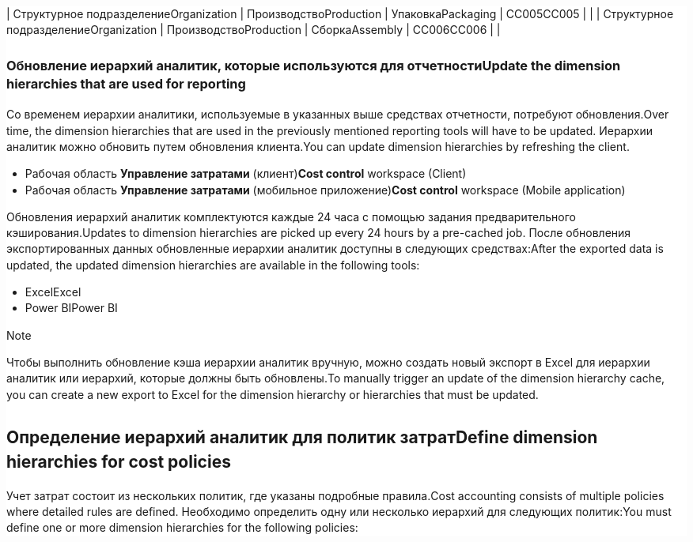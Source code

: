 | <span data-ttu-id="eff7b-294">Cтруктурное подразделение</span><span class="sxs-lookup"><span data-stu-id="eff7b-294">Organization</span></span>                              | <span data-ttu-id="eff7b-295">Производство</span><span class="sxs-lookup"><span data-stu-id="eff7b-295">Production</span></span>                                | <span data-ttu-id="eff7b-296">Упаковка</span><span class="sxs-lookup"><span data-stu-id="eff7b-296">Packaging</span></span>                                 | <span data-ttu-id="eff7b-297">CC005</span><span class="sxs-lookup"><span data-stu-id="eff7b-297">CC005</span></span>                                     |                                            |
| <span data-ttu-id="eff7b-298">Cтруктурное подразделение</span><span class="sxs-lookup"><span data-stu-id="eff7b-298">Organization</span></span>                              | <span data-ttu-id="eff7b-299">Производство</span><span class="sxs-lookup"><span data-stu-id="eff7b-299">Production</span></span>                                | <span data-ttu-id="eff7b-300">Сборка</span><span class="sxs-lookup"><span data-stu-id="eff7b-300">Assembly</span></span>                                  | <span data-ttu-id="eff7b-301">CC006</span><span class="sxs-lookup"><span data-stu-id="eff7b-301">CC006</span></span>                                     |                                            |

### <a name="update-the-dimension-hierarchies-that-are-used-for-reporting"></a><span data-ttu-id="eff7b-302">Обновление иерархий аналитик, которые используются для отчетности</span><span class="sxs-lookup"><span data-stu-id="eff7b-302">Update the dimension hierarchies that are used for reporting</span></span> 

<span data-ttu-id="eff7b-303">Со временем иерархии аналитики, используемые в указанных выше средствах отчетности, потребуют обновления.</span><span class="sxs-lookup"><span data-stu-id="eff7b-303">Over time, the dimension hierarchies that are used in the previously mentioned reporting tools will have to be updated.</span></span> <span data-ttu-id="eff7b-304">Иерархии аналитик можно обновить путем обновления клиента.</span><span class="sxs-lookup"><span data-stu-id="eff7b-304">You can update dimension hierarchies by refreshing the client.</span></span>

- <span data-ttu-id="eff7b-305">Рабочая область **Управление затратами** (клиент)</span><span class="sxs-lookup"><span data-stu-id="eff7b-305">**Cost control** workspace (Client)</span></span>
- <span data-ttu-id="eff7b-306">Рабочая область **Управление затратами** (мобильное приложение)</span><span class="sxs-lookup"><span data-stu-id="eff7b-306">**Cost control** workspace (Mobile application)</span></span>

<span data-ttu-id="eff7b-307">Обновления иерархий аналитик комплектуются каждые 24 часа с помощью задания предварительного кэширования.</span><span class="sxs-lookup"><span data-stu-id="eff7b-307">Updates to dimension hierarchies are picked up every 24 hours by a pre-cached job.</span></span> <span data-ttu-id="eff7b-308">После обновления экспортированных данных обновленные иерархии аналитик доступны в следующих средствах:</span><span class="sxs-lookup"><span data-stu-id="eff7b-308">After the exported data is updated, the updated dimension hierarchies are available in the following tools:</span></span>

- <span data-ttu-id="eff7b-309">Excel</span><span class="sxs-lookup"><span data-stu-id="eff7b-309">Excel</span></span>
- <span data-ttu-id="eff7b-310">Power BI</span><span class="sxs-lookup"><span data-stu-id="eff7b-310">Power BI</span></span>

> [!NOTE] 
> <span data-ttu-id="eff7b-311">Чтобы выполнить обновление кэша иерархии аналитик вручную, можно создать новый экспорт в Excel для иерархии аналитик или иерархий, которые должны быть обновлены.</span><span class="sxs-lookup"><span data-stu-id="eff7b-311">To manually trigger an update of the dimension hierarchy cache, you can create a new export to Excel for the dimension hierarchy or hierarchies that must be updated.</span></span>

## <a name="define-dimension-hierarchies-for-cost-policies"></a><span data-ttu-id="eff7b-312">Определение иерархий аналитик для политик затрат</span><span class="sxs-lookup"><span data-stu-id="eff7b-312">Define dimension hierarchies for cost policies</span></span>

<span data-ttu-id="eff7b-313">Учет затрат состоит из нескольких политик, где указаны подробные правила.</span><span class="sxs-lookup"><span data-stu-id="eff7b-313">Cost accounting consists of multiple policies where detailed rules are defined.</span></span> <span data-ttu-id="eff7b-314">Необходимо определить одну или несколько иерархий для следующих политик:</span><span class="sxs-lookup"><span data-stu-id="eff7b-314">You must define one or more dimension hierarchies for the following policies:</span></span>
